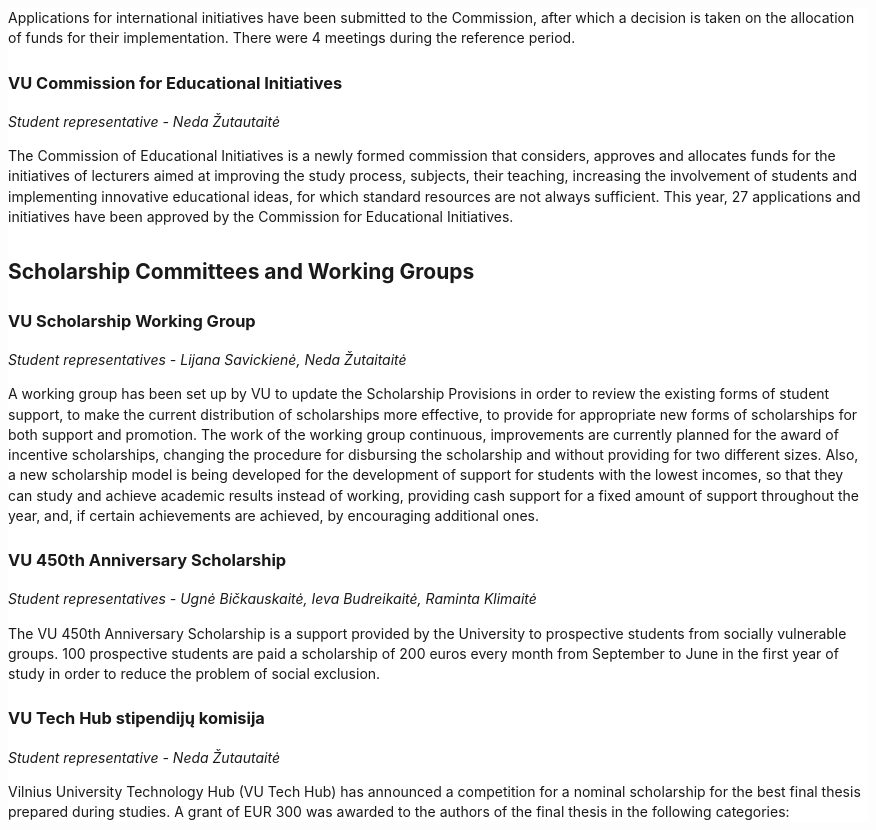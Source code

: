 Applications for international initiatives have been submitted to the
Commission, after which a decision is taken on the allocation of funds
for their implementation. There were 4 meetings during the reference
period.

### VU Commission for Educational Initiatives

_Student representative - Neda Žutautaitė_

The Commission of Educational Initiatives is a newly formed commission
that considers, approves and allocates funds for the initiatives of
lecturers aimed at improving the study process, subjects, their
teaching, increasing the involvement of students and implementing
innovative educational ideas, for which standard resources are not
always sufficient. This year, 27 applications and initiatives have been
approved by the Commission for Educational Initiatives.

## Scholarship Committees and Working Groups

### VU Scholarship Working Group

_Student representatives - Lijana Savickienė, Neda Žutaitaitė_

A working group has been set up by VU to update the Scholarship
Provisions in order to review the existing forms of student support, to
make the current distribution of scholarships more effective, to provide
for appropriate new forms of scholarships for both support and
promotion. The work of the working group continuous, improvements are
currently planned for the award of incentive scholarships, changing the
procedure for disbursing the scholarship and without providing for two
different sizes. Also, a new scholarship model is being developed for
the development of support for students with the lowest incomes, so that
they can study and achieve academic results instead of working,
providing cash support for a fixed amount of support throughout the
year, and, if certain achievements are achieved, by encouraging
additional ones.

### VU 450th Anniversary Scholarship

_Student representatives - Ugnė Bičkauskaitė, Ieva Budreikaitė, Raminta Klimaitė_

The VU 450th Anniversary Scholarship is a support provided by the
University to prospective students from socially vulnerable groups. 100
prospective students are paid a scholarship of 200 euros every month
from September to June in the first year of study in order to reduce the
problem of social exclusion.

### VU Tech Hub stipendijų komisija

_Student representative - Neda Žutautaitė_

Vilnius University Technology Hub (VU Tech Hub) has announced a
competition for a nominal scholarship for the best final thesis prepared
during studies. A grant of EUR 300 was awarded to the authors of the
final thesis in the following categories:
